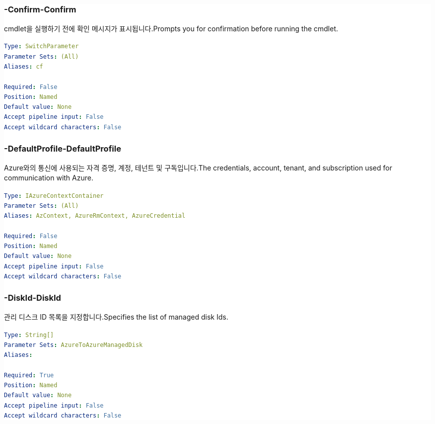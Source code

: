 ### <span data-ttu-id="8d2f4-117">-Confirm</span><span class="sxs-lookup"><span data-stu-id="8d2f4-117">-Confirm</span></span>
<span data-ttu-id="8d2f4-118">cmdlet을 실행하기 전에 확인 메시지가 표시됩니다.</span><span class="sxs-lookup"><span data-stu-id="8d2f4-118">Prompts you for confirmation before running the cmdlet.</span></span>

```yaml
Type: SwitchParameter
Parameter Sets: (All)
Aliases: cf

Required: False
Position: Named
Default value: None
Accept pipeline input: False
Accept wildcard characters: False
```

### <span data-ttu-id="8d2f4-119">-DefaultProfile</span><span class="sxs-lookup"><span data-stu-id="8d2f4-119">-DefaultProfile</span></span>
<span data-ttu-id="8d2f4-120">Azure와의 통신에 사용되는 자격 증명, 계정, 테넌트 및 구독입니다.</span><span class="sxs-lookup"><span data-stu-id="8d2f4-120">The credentials, account, tenant, and subscription used for communication with Azure.</span></span>

```yaml
Type: IAzureContextContainer
Parameter Sets: (All)
Aliases: AzContext, AzureRmContext, AzureCredential

Required: False
Position: Named
Default value: None
Accept pipeline input: False
Accept wildcard characters: False
```

### <span data-ttu-id="8d2f4-121">-DiskId</span><span class="sxs-lookup"><span data-stu-id="8d2f4-121">-DiskId</span></span>
<span data-ttu-id="8d2f4-122">관리 디스크 ID 목록을 지정합니다.</span><span class="sxs-lookup"><span data-stu-id="8d2f4-122">Specifies the list of managed disk Ids.</span></span>

```yaml
Type: String[]
Parameter Sets: AzureToAzureManagedDisk
Aliases:

Required: True
Position: Named
Default value: None
Accept pipeline input: False
Accept wildcard characters: False
```

